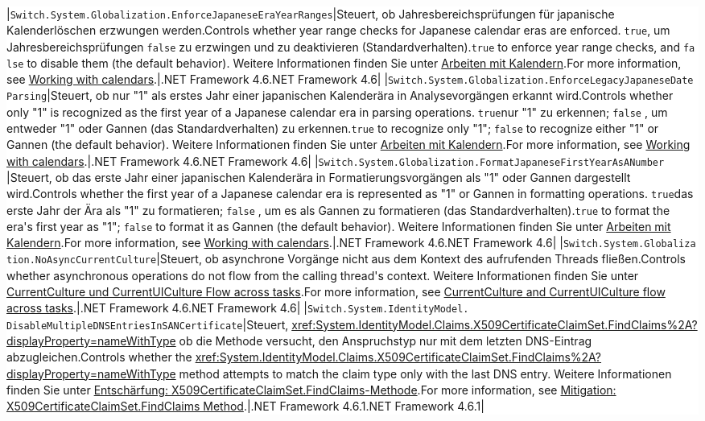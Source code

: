 |`Switch.System.Globalization.EnforceJapaneseEraYearRanges`|<span data-ttu-id="c46a6-168">Steuert, ob Jahresbereichsprüfungen für japanische Kalenderlöschen erzwungen werden.</span><span class="sxs-lookup"><span data-stu-id="c46a6-168">Controls whether year range checks for Japanese calendar eras are enforced.</span></span> <span data-ttu-id="c46a6-169">`true`, um Jahresbereichsprüfungen `false` zu erzwingen und zu deaktivieren (Standardverhalten).</span><span class="sxs-lookup"><span data-stu-id="c46a6-169">`true` to enforce year range checks, and `false` to disable them (the default behavior).</span></span> <span data-ttu-id="c46a6-170">Weitere Informationen finden Sie unter [Arbeiten mit Kalendern](../../../../standard/datetime/working-with-calendars.md).</span><span class="sxs-lookup"><span data-stu-id="c46a6-170">For more information, see [Working with calendars](../../../../standard/datetime/working-with-calendars.md).</span></span>|<span data-ttu-id="c46a6-171">.NET Framework 4.6</span><span class="sxs-lookup"><span data-stu-id="c46a6-171">.NET Framework 4.6</span></span>|
|`Switch.System.Globalization.EnforceLegacyJapaneseDateParsing`|<span data-ttu-id="c46a6-172">Steuert, ob nur "1" als erstes Jahr einer japanischen Kalenderära in Analysevorgängen erkannt wird.</span><span class="sxs-lookup"><span data-stu-id="c46a6-172">Controls whether only "1" is recognized as the first year of a Japanese calendar era in parsing operations.</span></span> <span data-ttu-id="c46a6-173">`true`nur "1" zu erkennen; `false` , um entweder "1" oder Gannen (das Standardverhalten) zu erkennen.</span><span class="sxs-lookup"><span data-stu-id="c46a6-173">`true` to recognize only "1"; `false` to recognize either "1" or Gannen (the default behavior).</span></span> <span data-ttu-id="c46a6-174">Weitere Informationen finden Sie unter [Arbeiten mit Kalendern](../../../../standard/datetime/working-with-calendars.md).</span><span class="sxs-lookup"><span data-stu-id="c46a6-174">For more information, see [Working with calendars](../../../../standard/datetime/working-with-calendars.md).</span></span>|<span data-ttu-id="c46a6-175">.NET Framework 4.6</span><span class="sxs-lookup"><span data-stu-id="c46a6-175">.NET Framework 4.6</span></span>|
|`Switch.System.Globalization.FormatJapaneseFirstYearAsANumber`|<span data-ttu-id="c46a6-176">Steuert, ob das erste Jahr einer japanischen Kalenderära in Formatierungsvorgängen als "1" oder Gannen dargestellt wird.</span><span class="sxs-lookup"><span data-stu-id="c46a6-176">Controls whether the first year of a Japanese calendar era is represented as "1" or Gannen in formatting operations.</span></span> <span data-ttu-id="c46a6-177">`true`das erste Jahr der Ära als "1" zu formatieren; `false` , um es als Gannen zu formatieren (das Standardverhalten).</span><span class="sxs-lookup"><span data-stu-id="c46a6-177">`true` to format the era's first year as "1"; `false` to format it as Gannen (the default behavior).</span></span> <span data-ttu-id="c46a6-178">Weitere Informationen finden Sie unter [Arbeiten mit Kalendern](../../../../standard/datetime/working-with-calendars.md).</span><span class="sxs-lookup"><span data-stu-id="c46a6-178">For more information, see [Working with calendars](../../../../standard/datetime/working-with-calendars.md).</span></span>|<span data-ttu-id="c46a6-179">.NET Framework 4.6</span><span class="sxs-lookup"><span data-stu-id="c46a6-179">.NET Framework 4.6</span></span>|
|`Switch.System.Globalization.NoAsyncCurrentCulture`|<span data-ttu-id="c46a6-180">Steuert, ob asynchrone Vorgänge nicht aus dem Kontext des aufrufenden Threads fließen.</span><span class="sxs-lookup"><span data-stu-id="c46a6-180">Controls whether asynchronous operations do not flow from the calling thread's context.</span></span> <span data-ttu-id="c46a6-181">Weitere Informationen finden Sie unter [CurrentCulture und CurrentUICulture Flow across tasks](../../../migration-guide/retargeting/4.5.2-4.6.md#currentculture-and-currentuiculture-flow-across-tasks).</span><span class="sxs-lookup"><span data-stu-id="c46a6-181">For more information, see [CurrentCulture and CurrentUICulture flow across tasks](../../../migration-guide/retargeting/4.5.2-4.6.md#currentculture-and-currentuiculture-flow-across-tasks).</span></span>|<span data-ttu-id="c46a6-182">.NET Framework 4.6</span><span class="sxs-lookup"><span data-stu-id="c46a6-182">.NET Framework 4.6</span></span>|
|`Switch.System.IdentityModel.`<br/>`DisableMultipleDNSEntriesInSANCertificate`|<span data-ttu-id="c46a6-183">Steuert, <xref:System.IdentityModel.Claims.X509CertificateClaimSet.FindClaims%2A?displayProperty=nameWithType> ob die Methode versucht, den Anspruchstyp nur mit dem letzten DNS-Eintrag abzugleichen.</span><span class="sxs-lookup"><span data-stu-id="c46a6-183">Controls whether the <xref:System.IdentityModel.Claims.X509CertificateClaimSet.FindClaims%2A?displayProperty=nameWithType> method attempts to match the claim type only with the last DNS entry.</span></span> <span data-ttu-id="c46a6-184">Weitere Informationen finden Sie unter [Entschärfung: X509CertificateClaimSet.FindClaims-Methode](../../../migration-guide/mitigation-x509certificateclaimset-findclaims-method.md).</span><span class="sxs-lookup"><span data-stu-id="c46a6-184">For more information, see [Mitigation: X509CertificateClaimSet.FindClaims Method](../../../migration-guide/mitigation-x509certificateclaimset-findclaims-method.md).</span></span>|<span data-ttu-id="c46a6-185">.NET Framework 4.6.1</span><span class="sxs-lookup"><span data-stu-id="c46a6-185">.NET Framework 4.6.1</span></span>|